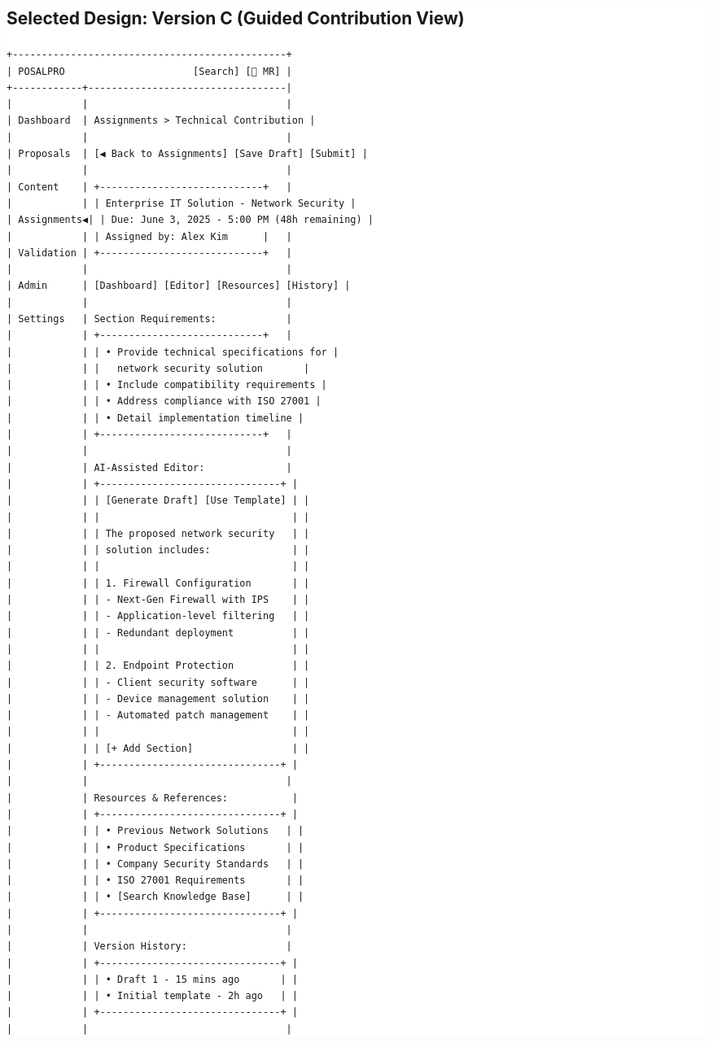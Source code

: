 ## Selected Design: Version C (Guided Contribution View)

```
+-----------------------------------------------+
| POSALPRO                      [Search] [👤 MR] |
+------------+----------------------------------|
|            |                                  |
| Dashboard  | Assignments > Technical Contribution |
|            |                                  |
| Proposals  | [◀ Back to Assignments] [Save Draft] [Submit] |
|            |                                  |
| Content    | +----------------------------+   |
|            | | Enterprise IT Solution - Network Security |
| Assignments◀| | Due: June 3, 2025 - 5:00 PM (48h remaining) |
|            | | Assigned by: Alex Kim      |   |
| Validation | +----------------------------+   |
|            |                                  |
| Admin      | [Dashboard] [Editor] [Resources] [History] |
|            |                                  |
| Settings   | Section Requirements:            |
|            | +----------------------------+   |
|            | | • Provide technical specifications for |
|            | |   network security solution       |
|            | | • Include compatibility requirements |
|            | | • Address compliance with ISO 27001 |
|            | | • Detail implementation timeline |
|            | +----------------------------+   |
|            |                                  |
|            | AI-Assisted Editor:              |
|            | +-------------------------------+ |
|            | | [Generate Draft] [Use Template] | |
|            | |                                 | |
|            | | The proposed network security   | |
|            | | solution includes:              | |
|            | |                                 | |
|            | | 1. Firewall Configuration       | |
|            | | - Next-Gen Firewall with IPS    | |
|            | | - Application-level filtering   | |
|            | | - Redundant deployment          | |
|            | |                                 | |
|            | | 2. Endpoint Protection          | |
|            | | - Client security software      | |
|            | | - Device management solution    | |
|            | | - Automated patch management    | |
|            | |                                 | |
|            | | [+ Add Section]                 | |
|            | +-------------------------------+ |
|            |                                  |
|            | Resources & References:           |
|            | +-------------------------------+ |
|            | | • Previous Network Solutions   | |
|            | | • Product Specifications       | |
|            | | • Company Security Standards   | |
|            | | • ISO 27001 Requirements       | |
|            | | • [Search Knowledge Base]      | |
|            | +-------------------------------+ |
|            |                                  |
|            | Version History:                 |
|            | +-------------------------------+ |
|            | | • Draft 1 - 15 mins ago       | |
|            | | • Initial template - 2h ago   | |
|            | +-------------------------------+ |
|            |                                  |
```